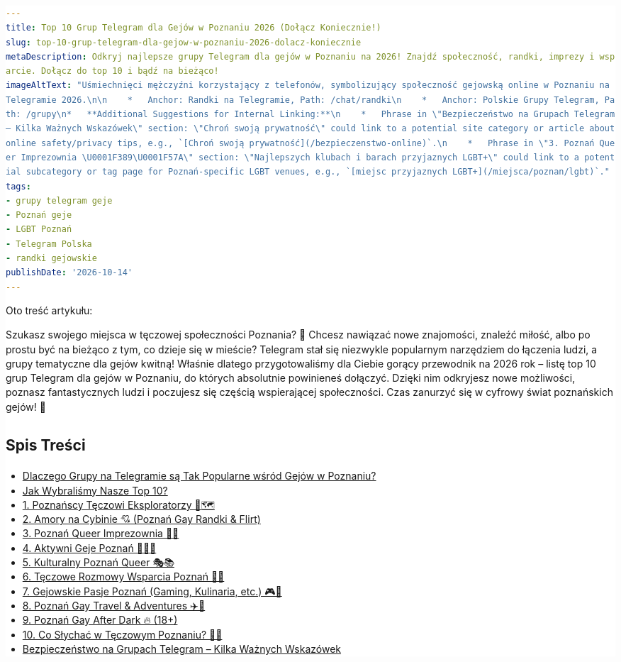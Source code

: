 ```yaml
---
title: Top 10 Grup Telegram dla Gejów w Poznaniu 2026 (Dołącz Koniecznie!)
slug: top-10-grup-telegram-dla-gejow-w-poznaniu-2026-dolacz-koniecznie
metaDescription: Odkryj najlepsze grupy Telegram dla gejów w Poznaniu na 2026! Znajdź społeczność, randki, imprezy i wsparcie. Dołącz do top 10 i bądź na bieżąco!
imageAltText: "Uśmiechnięci mężczyźni korzystający z telefonów, symbolizujący społeczność gejowską online w Poznaniu na Telegramie 2026.\n\n    *   Anchor: Randki na Telegramie, Path: /chat/randki\n    *   Anchor: Polskie Grupy Telegram, Path: /grupy\n*   **Additional Suggestions for Internal Linking:**\n    *   Phrase in \"Bezpieczeństwo na Grupach Telegram – Kilka Ważnych Wskazówek\" section: \"Chroń swoją prywatność\" could link to a potential site category or article about online safety/privacy tips, e.g., `[Chroń swoją prywatność](/bezpieczenstwo-online)`.\n    *   Phrase in \"3. Poznań Queer Imprezownia \U0001F389\U0001F57A\" section: \"Najlepszych klubach i barach przyjaznych LGBT+\" could link to a potential subcategory or tag page for Poznań-specific LGBT venues, e.g., `[miejsc przyjaznych LGBT+](/miejsca/poznan/lgbt)`."
tags:
- grupy telegram geje
- Poznań geje
- LGBT Poznań
- Telegram Polska
- randki gejowskie
publishDate: '2026-10-14'
---
```


Oto treść artykułu:

Szukasz swojego miejsca w tęczowej społeczności Poznania? 🌈 Chcesz nawiązać nowe znajomości, znaleźć miłość, albo po prostu być na bieżąco z tym, co dzieje się w mieście? Telegram stał się niezwykle popularnym narzędziem do łączenia ludzi, a grupy tematyczne dla gejów kwitną! Właśnie dlatego przygotowaliśmy dla Ciebie gorący przewodnik na 2026 rok – listę top 10 grup Telegram dla gejów w Poznaniu, do których absolutnie powinieneś dołączyć. Dzięki nim odkryjesz nowe możliwości, poznasz fantastycznych ludzi i poczujesz się częścią wspierającej społeczności. Czas zanurzyć się w cyfrowy świat poznańskich gejów! 🤩

## Spis Treści

- [Dlaczego Grupy na Telegramie są Tak Popularne wśród Gejów w Poznaniu?](#dlaczego-grupy-na-telegramie-sa-tak-popularne-wsrod-gejow-w-poznaniu)
- [Jak Wybraliśmy Nasze Top 10?](#jak-wybralismy-nasze-top-10)
- [1. Poznańscy Tęczowi Eksploratorzy 🌈🗺️](#1-poznanscy-teczowi-eksploratorzy-)
- [2. Amory na Cybinie 💘 (Poznań Gay Randki & Flirt)](#2-amory-na-cybinie--poznan-gay-randki--flirt)
- [3. Poznań Queer Imprezownia 🎉🕺](#3-poznan-queer-imprezownia-)
- [4. Aktywni Geje Poznań 💪🚴‍♂️](#4-aktywni-geje-poznan-)
- [5. Kulturalny Poznań Queer 🎭📚](#5-kulturalny-poznan-queer-)
- [6. Tęczowe Rozmowy Wsparcia Poznań 🤝💬](#6-teczowe-rozmowy-wsparcia-poznan-)
- [7. Gejowskie Pasje Poznań (Gaming, Kulinaria, etc.) 🎮🍲](#7-gejowskie-pasje-poznan-gaming-kulinaria-etc-)
- [8. Poznań Gay Travel & Adventures ✈️🎒](#8-poznan-gay-travel--adventures-)
- [9. Poznań Gay After Dark 🔥 (18+)](#9-poznan-gay-after-dark--18)
- [10. Co Słychać w Tęczowym Poznaniu? 📢📰](#10-co-slychac-w-teczowym-poznaniu-)
- [Bezpieczeństwo na Grupach Telegram – Kilka Ważnych Wskazówek](#bezpieczenstwo-na-grupach-telegram--kilka-waznych-wskazowek)
